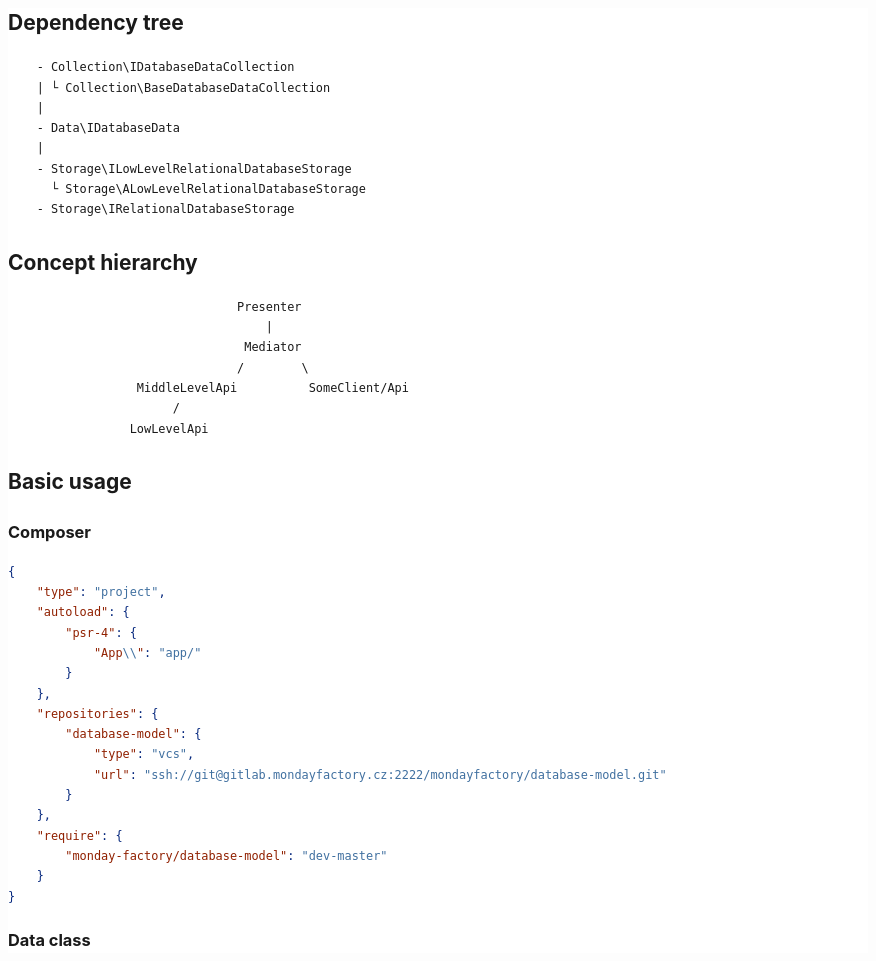 ## Dependency tree

```
	- Collection\IDatabaseDataCollection
	| └ Collection\BaseDatabaseDataCollection
	|
	- Data\IDatabaseData
	|
	- Storage\ILowLevelRelationalDatabaseStorage
	  └ Storage\ALowLevelRelationalDatabaseStorage
	- Storage\IRelationalDatabaseStorage
```

## Concept hierarchy

```
                                Presenter
                                    |
                                 Mediator
                                /        \
                  MiddleLevelApi          SomeClient/Api
                       /
                 LowLevelApi
```

## Basic usage

### Composer

```json
{
	"type": "project",
	"autoload": {
		"psr-4": {
			"App\\": "app/"
		}
	},
	"repositories": {
		"database-model": {
			"type": "vcs",
			"url": "ssh://git@gitlab.mondayfactory.cz:2222/mondayfactory/database-model.git"
		}
	},
	"require": {
		"monday-factory/database-model": "dev-master"
	}
}

```


### Data class
